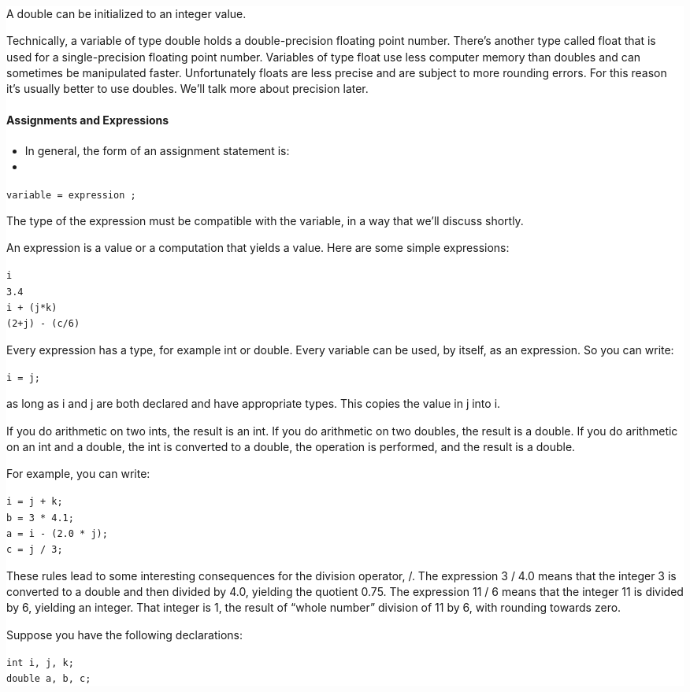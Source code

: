 A double can be initialized to an integer value.

Technically, a variable of type double holds a double-precision floating point number. There’s another type called float that is used for a single-precision floating point number. Variables of type float use less computer memory than doubles and can sometimes be manipulated faster. Unfortunately floats are less precise and are subject to more rounding errors. For this reason it’s usually better to use doubles. We’ll talk more about precision later.

#### Assignments and Expressions

- In general, the form of an assignment statement is:
-
```
variable = expression ;
```

The type of the expression must be compatible with the variable, in a way that we’ll discuss shortly.

An expression is a value or a computation that yields a value. Here are some simple expressions:
```
i
3.4
i + (j*k)
(2+j) - (c/6)
```

Every expression has a type, for example int or double. Every variable can be used,
by itself, as an expression. So you can write:
```
i = j;
```
as long as i and j are both declared and have appropriate types. This copies the value in j into i.


If you do arithmetic on two ints, the result is an int. If you do arithmetic on two doubles, the result is a double. If you do arithmetic on an int and a double, the int is converted to a double, the operation is performed, and the result is a double.

For example, you can write:
```
i = j + k;
b = 3 * 4.1;
a = i - (2.0 * j);
c = j / 3;
```

These rules lead to some interesting consequences for the division operator, /. The expression 3 / 4.0 means that the integer 3 is converted to a double and then divided by 4.0, yielding the quotient 0.75. The expression 11 / 6 means that the integer 11 is divided by 6, yielding an integer. That integer is 1, the result of “whole number” division of 11 by 6, with rounding towards zero.


Suppose you have the following declarations:
```
int i, j, k;
double a, b, c;
```
